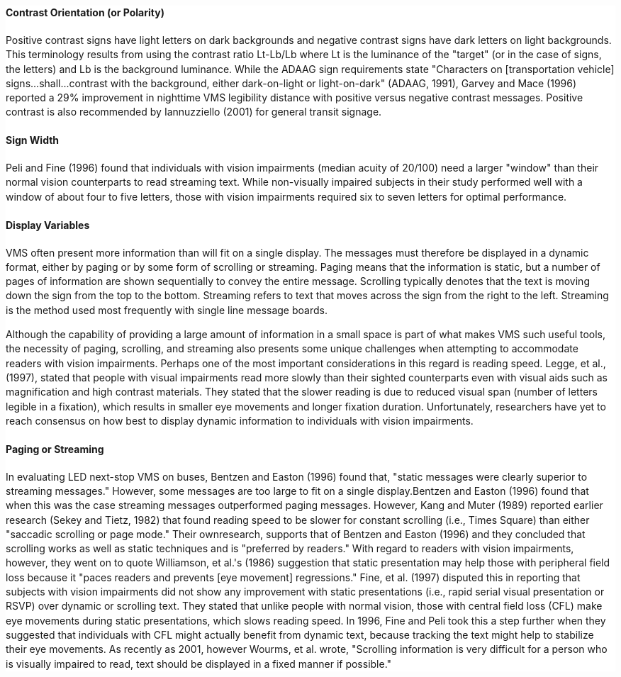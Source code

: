 #### Contrast Orientation (or Polarity)

Positive contrast signs have light letters on dark backgrounds and negative contrast signs have dark letters on light backgrounds. This terminology results from using the contrast ratio Lt-Lb/Lb where Lt is the luminance of the "target" (or in the case of signs, the letters) and Lb is the background luminance. While the ADAAG sign requirements state "Characters on [transportation vehicle] signs...shall...contrast with the background, either dark-on-light or light-on-dark" (ADAAG, 1991), Garvey and Mace (1996) reported a 29% improvement in nighttime VMS legibility distance with positive versus negative contrast messages. Positive contrast is also recommended by Iannuzziello (2001) for general transit signage.

#### Sign Width

Peli and Fine (1996) found that individuals with vision impairments (median acuity of 20/100) need a larger "window" than their normal vision counterparts to read streaming text. While non-visually impaired subjects in their study performed well with a window of about four to five letters, those with vision impairments required six to seven letters for optimal performance.

#### Display Variables

VMS often present more information than will fit on a single display. The messages must therefore be displayed in a dynamic format, either by paging or by some form of scrolling or streaming. Paging means that the information is static, but a number of pages of information are shown sequentially to convey the entire message. Scrolling typically denotes that the text is moving down the sign from the top to the bottom. Streaming refers to text that moves across the sign from the right to the left. Streaming is the method used most frequently with single line message boards.

Although the capability of providing a large amount of information in a small space is part of what makes VMS such useful tools, the necessity of paging, scrolling, and streaming also presents some unique challenges when attempting to accommodate readers with vision impairments. Perhaps one of the most important considerations in this regard is reading speed. Legge, et al., (1997), stated that people with visual impairments read more slowly than their sighted counterparts even with visual aids such as magnification and high contrast materials. They stated that the slower reading is due to reduced visual span (number of letters legible in a fixation), which results in smaller eye movements and longer fixation duration. Unfortunately, researchers have yet to reach consensus on how best to display dynamic information to individuals with vision impairments.

#### Paging or Streaming

In evaluating LED next-stop VMS on buses, Bentzen and Easton (1996) found that, "static messages were clearly superior to streaming messages." However, some messages are too large to fit on a single display.Bentzen and Easton (1996) found that when this was the case streaming messages outperformed paging messages. However, Kang and Muter (1989) reported earlier research (Sekey and Tietz, 1982) that found reading speed to be slower for constant scrolling (i.e., Times Square) than either "saccadic scrolling or page mode." Their ownresearch, supports that of Bentzen and Easton (1996) and they concluded that scrolling works as well as static techniques and is "preferred by readers." With regard to readers with vision impairments, however, they went on to quote Williamson, et al.'s (1986) suggestion that static presentation may help those with peripheral field loss because it "paces readers and prevents [eye movement] regressions." Fine, et al. (1997) disputed this in reporting that subjects with vision impairments did not show any improvement with static presentations (i.e., rapid serial visual presentation or RSVP) over dynamic or scrolling text. They stated that unlike people with normal vision, those with central field loss (CFL) make eye movements during static presentations, which slows reading speed. In 1996, Fine and Peli took this a step further when they suggested that individuals with CFL might actually benefit from dynamic text, because tracking the text might help to stabilize their eye movements. As recently as 2001, however Wourms, et al. wrote, "Scrolling information is very difficult for a person who is visually impaired to read, text should be displayed in a fixed manner if possible."
